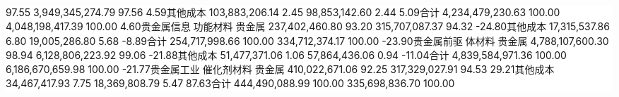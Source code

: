 97.55
3,949,345,274.79
97.56
4.59其他成本
103,883,206.14
2.45
98,853,142.60
2.44
5.09合计
4,234,479,230.63
100.00
4,048,198,417.39
100.00
4.60贵金属信息
功能材料
贵金属
237,402,460.80
93.20
315,707,087.37
94.32
-24.80其他成本
17,315,537.86
6.80
19,005,286.80
5.68
-8.89合计
254,717,998.66
100.00
334,712,374.17
100.00
-23.90贵金属前驱
体材料
贵金属
4,788,107,600.30
98.94
6,128,806,223.92
99.06
-21.88其他成本
51,477,371.06
1.06
57,864,436.06
0.94
-11.04合计
4,839,584,971.36
100.00
6,186,670,659.98
100.00
-21.77贵金属工业
催化剂材料
贵金属
410,022,671.06
92.25
317,329,027.91
94.53
29.21其他成本
34,467,417.93
7.75
18,369,808.79
5.47
87.63合计
444,490,088.99
100.00
335,698,836.70
100.00